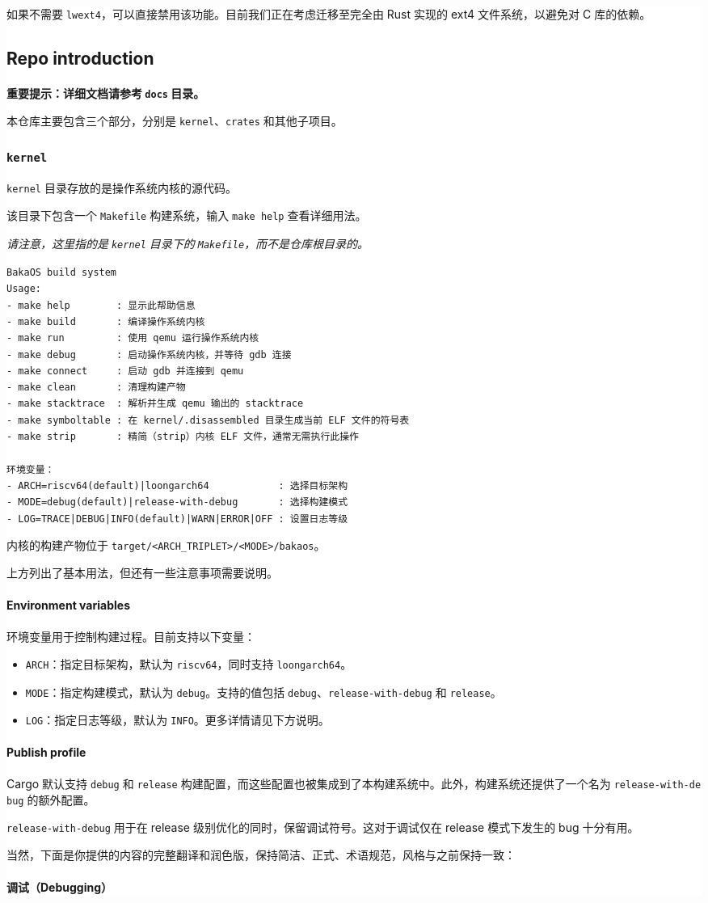 如果不需要 `lwext4`，可以直接禁用该功能。目前我们正在考虑迁移至完全由 Rust 实现的 ext4 文件系统，以避免对 C 库的依赖。

## Repo introduction

**重要提示：详细文档请参考 `docs` 目录。**

本仓库主要包含三个部分，分别是 `kernel`、`crates` 和其他子项目。

### `kernel`

`kernel` 目录存放的是操作系统内核的源代码。

该目录下包含一个 `Makefile` 构建系统，输入 `make help` 查看详细用法。

_请注意，这里指的是 `kernel` 目录下的 `Makefile`，而不是仓库根目录的。_

```
BakaOS build system
Usage:
- make help        : 显示此帮助信息
- make build       : 编译操作系统内核
- make run         : 使用 qemu 运行操作系统内核
- make debug       : 启动操作系统内核，并等待 gdb 连接
- make connect     : 启动 gdb 并连接到 qemu
- make clean       : 清理构建产物
- make stacktrace  : 解析并生成 qemu 输出的 stacktrace
- make symboltable : 在 kernel/.disassembled 目录生成当前 ELF 文件的符号表
- make strip       : 精简（strip）内核 ELF 文件，通常无需执行此操作

环境变量：
- ARCH=riscv64(default)|loongarch64            : 选择目标架构
- MODE=debug(default)|release-with-debug       : 选择构建模式
- LOG=TRACE|DEBUG|INFO(default)|WARN|ERROR|OFF : 设置日志等级
```

内核的构建产物位于 `target/<ARCH_TRIPLET>/<MODE>/bakaos`。

上方列出了基本用法，但还有一些注意事项需要说明。

#### Environment variables

环境变量用于控制构建过程。目前支持以下变量：

- `ARCH`：指定目标架构，默认为 `riscv64`，同时支持 `loongarch64`。

- `MODE`：指定构建模式，默认为 `debug`。支持的值包括 `debug`、`release-with-debug` 和 `release`。

- `LOG`：指定日志等级，默认为 `INFO`。更多详情请见下方说明。

#### Publish profile

Cargo 默认支持 `debug` 和 `release` 构建配置，而这些配置也被集成到了本构建系统中。此外，构建系统还提供了一个名为 `release-with-debug` 的额外配置。

`release-with-debug` 用于在 release 级别优化的同时，保留调试符号。这对于调试仅在 release 模式下发生的 bug 十分有用。

当然，下面是你提供的内容的完整翻译和润色版，保持简洁、正式、术语规范，风格与之前保持一致：

#### 调试（Debugging）
